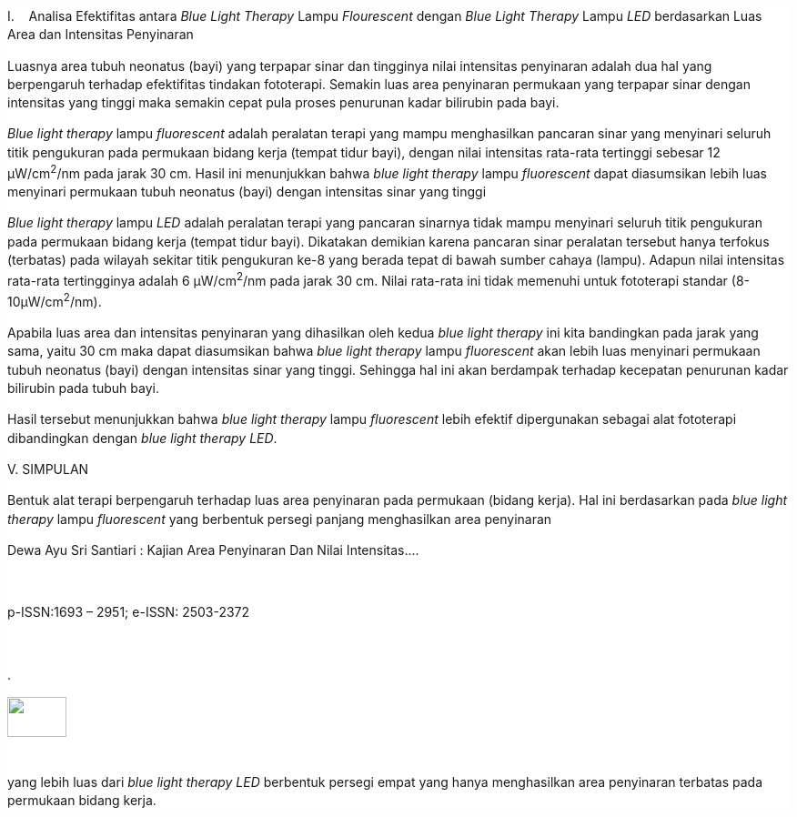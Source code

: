 <p><span class="font10">I. &nbsp;&nbsp;&nbsp;Analisa Efektifitas antara </span><span class="font10" style="font-style:italic;">Blue Light Therapy</span><span class="font10"> Lampu </span><span class="font10" style="font-style:italic;">Flourescent</span><span class="font10"> dengan </span><span class="font10" style="font-style:italic;">Blue Light Therapy</span><span class="font10"> Lampu </span><span class="font10" style="font-style:italic;">LED </span><span class="font10">berdasarkan Luas Area dan Intensitas Penyinaran</span></p></li></ul>
<p><span class="font10">Luasnya area tubuh neonatus (bayi) yang terpapar sinar dan tingginya nilai intensitas penyinaran adalah dua hal yang berpengaruh terhadap efektifitas tindakan fototerapi. Semakin luas area penyinaran permukaan yang terpapar sinar dengan intensitas yang tinggi maka semakin cepat pula proses penurunan kadar bilirubin pada bayi.</span></p>
<p><span class="font10" style="font-style:italic;">Blue light therapy</span><span class="font10"> lampu </span><span class="font10" style="font-style:italic;">fluorescent</span><span class="font10"> adalah peralatan terapi yang mampu menghasilkan pancaran sinar yang menyinari seluruh titik pengukuran pada permukaan bidang kerja (tempat tidur bayi), dengan nilai intensitas rata-rata tertinggi sebesar 12 </span><span class="font2">µ</span><span class="font10">W/cm<sup>2</sup>/nm pada jarak 30 cm. Hasil ini menunjukkan bahwa </span><span class="font10" style="font-style:italic;">blue light therapy</span><span class="font10"> lampu </span><span class="font10" style="font-style:italic;">fluorescent </span><span class="font10">dapat diasumsikan lebih luas menyinari permukaan tubuh neonatus (bayi) dengan intensitas sinar yang tinggi</span></p>
<p><span class="font10" style="font-style:italic;">Blue light therapy</span><span class="font10"> lampu </span><span class="font10" style="font-style:italic;">LED</span><span class="font10"> adalah peralatan terapi yang pancaran sinarnya tidak mampu menyinari seluruh titik pengukuran pada permukaan bidang kerja (tempat tidur bayi). Dikatakan demikian karena pancaran sinar peralatan tersebut hanya terfokus (terbatas) pada wilayah sekitar titik pengukuran ke-8 yang berada tepat di bawah sumber cahaya (lampu). Adapun nilai intensitas rata-rata tertingginya adalah 6 </span><span class="font2">µ</span><span class="font10">W/cm<sup>2</sup>/nm pada jarak 30 cm. Nilai rata-rata ini tidak memenuhi untuk fototerapi standar (8-10</span><span class="font2">µ</span><span class="font10">W/cm<sup>2</sup>/nm).</span></p>
<p><span class="font10">Apabila luas area dan intensitas penyinaran yang dihasilkan oleh kedua </span><span class="font10" style="font-style:italic;">blue light therapy</span><span class="font10"> ini kita bandingkan pada jarak yang sama, yaitu 30 cm maka dapat diasumsikan bahwa </span><span class="font10" style="font-style:italic;">blue light therapy</span><span class="font10"> lampu </span><span class="font10" style="font-style:italic;">fluorescent</span><span class="font10"> akan lebih luas menyinari permukaan tubuh neonatus (bayi) dengan intensitas sinar yang tinggi. Sehingga hal ini akan berdampak terhadap kecepatan penurunan kadar bilirubin pada tubuh bayi.</span></p>
<p><span class="font10">Hasil tersebut menunjukkan bahwa </span><span class="font10" style="font-style:italic;">blue light therapy </span><span class="font10">lampu </span><span class="font10" style="font-style:italic;">fluorescent</span><span class="font10"> lebih efektif dipergunakan sebagai alat fototerapi dibandingkan dengan </span><span class="font10" style="font-style:italic;">blue light therapy LED</span><span class="font10">.</span></p>
<p><span class="font10">V. SIMPULAN</span></p>
<p><span class="font10">Bentuk alat terapi berpengaruh terhadap luas area penyinaran pada permukaan (bidang kerja). Hal ini berdasarkan pada </span><span class="font10" style="font-style:italic;">blue light therapy</span><span class="font10"> lampu </span><span class="font10" style="font-style:italic;">fluorescent</span><span class="font10"> yang berbentuk persegi panjang menghasilkan area penyinaran</span></p>
<div>
<p><span class="font10">Dewa Ayu Sri Santiari : Kajian Area Penyinaran Dan Nilai Intensitas....</span></p>
</div><br clear="all">
<div>
<p><span class="font10">p-ISSN:1693 – 2951; e-ISSN: </span><span class="font3">2503-2372</span></p>
</div><br clear="all">
<div>
<p><span class="font10">.</span></p><img src="https://jurnal.harianregional.com/media/39151-16.png" alt="" style="width:49pt;height:33pt;">
</div><br clear="all">
<p><span class="font10">yang lebih luas dari </span><span class="font10" style="font-style:italic;">blue light therapy LED</span><span class="font10"> berbentuk persegi empat yang hanya menghasilkan area penyinaran terbatas pada permukaan bidang kerja.</span></p>